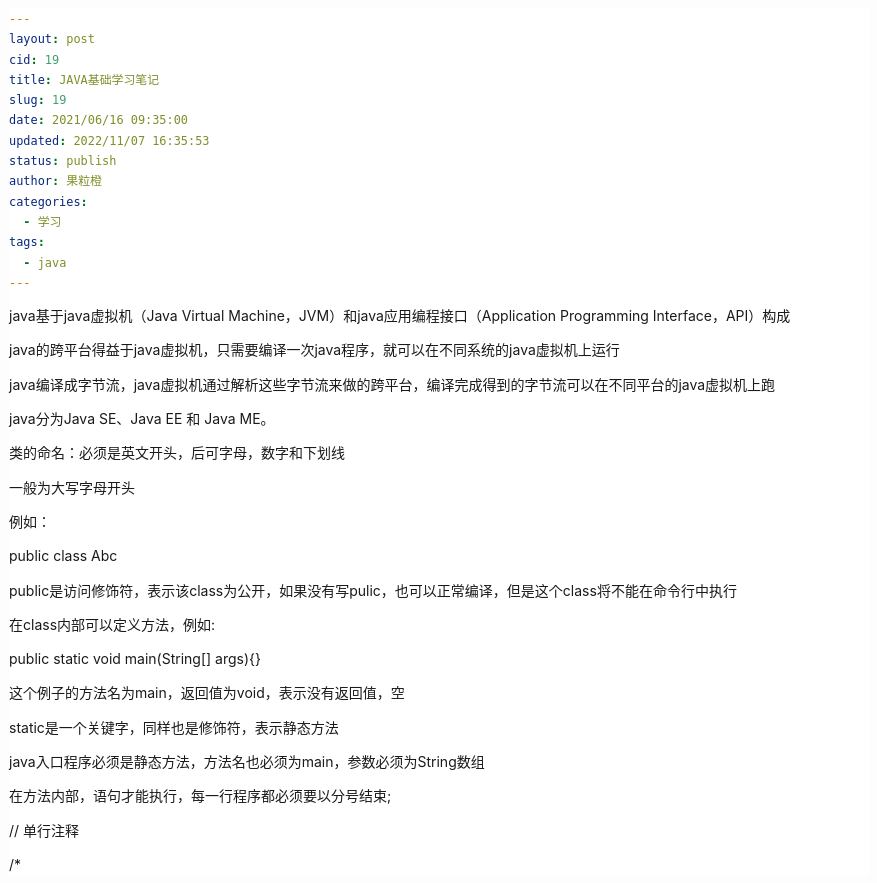 ```yaml
---
layout: post
cid: 19
title: JAVA基础学习笔记
slug: 19
date: 2021/06/16 09:35:00
updated: 2022/11/07 16:35:53
status: publish
author: 果粒橙
categories: 
  - 学习
tags: 
  - java
---
```



java基于java虚拟机（Java Virtual Machine，JVM）和java应用编程接口（Application Programming Interface，API）构成


java的跨平台得益于java虚拟机，只需要编译一次java程序，就可以在不同系统的java虚拟机上运行

java编译成字节流，java虚拟机通过解析这些字节流来做的跨平台，编译完成得到的字节流可以在不同平台的java虚拟机上跑


java分为Java SE、Java EE 和 Java ME。





类的命名：必须是英文开头，后可字母，数字和下划线

一般为大写字母开头

例如：

public class Abc


public是访问修饰符，表示该class为公开，如果没有写pulic，也可以正常编译，但是这个class将不能在命令行中执行


在class内部可以定义方法，例如:

public static void main(String[] args){}

这个例子的方法名为main，返回值为void，表示没有返回值，空

static是一个关键字，同样也是修饰符，表示静态方法


java入口程序必须是静态方法，方法名也必须为main，参数必须为String数组


在方法内部，语句才能执行，每一行程序都必须要以分号结束;


// 单行注释 



/*

